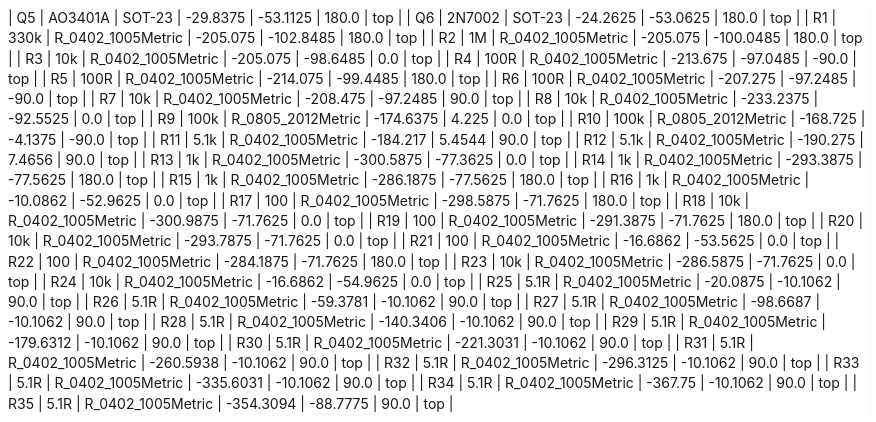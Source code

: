 | Q5 | AO3401A | SOT-23 | -29.8375 | -53.1125 | 180.0 | top | 
| Q6 | 2N7002 | SOT-23 | -24.2625 | -53.0625 | 180.0 | top | 
| R1 | 330k | R_0402_1005Metric | -205.075 | -102.8485 | 180.0 | top | 
| R2 | 1M | R_0402_1005Metric | -205.075 | -100.0485 | 180.0 | top | 
| R3 | 10k | R_0402_1005Metric | -205.075 | -98.6485 | 0.0 | top | 
| R4 | 100R | R_0402_1005Metric | -213.675 | -97.0485 | -90.0 | top | 
| R5 | 100R | R_0402_1005Metric | -214.075 | -99.4485 | 180.0 | top | 
| R6 | 100R | R_0402_1005Metric | -207.275 | -97.2485 | -90.0 | top | 
| R7 | 10k | R_0402_1005Metric | -208.475 | -97.2485 | 90.0 | top | 
| R8 | 10k | R_0402_1005Metric | -233.2375 | -92.5525 | 0.0 | top | 
| R9 | 100k | R_0805_2012Metric | -174.6375 | 4.225 | 0.0 | top | 
| R10 | 100k | R_0805_2012Metric | -168.725 | -4.1375 | -90.0 | top | 
| R11 | 5.1k | R_0402_1005Metric | -184.217 | 5.4544 | 90.0 | top | 
| R12 | 5.1k | R_0402_1005Metric | -190.275 | 7.4656 | 90.0 | top | 
| R13 | 1k | R_0402_1005Metric | -300.5875 | -77.3625 | 0.0 | top | 
| R14 | 1k | R_0402_1005Metric | -293.3875 | -77.5625 | 180.0 | top | 
| R15 | 1k | R_0402_1005Metric | -286.1875 | -77.5625 | 180.0 | top | 
| R16 | 1k | R_0402_1005Metric | -10.0862 | -52.9625 | 0.0 | top | 
| R17 | 100 | R_0402_1005Metric | -298.5875 | -71.7625 | 180.0 | top | 
| R18 | 10k | R_0402_1005Metric | -300.9875 | -71.7625 | 0.0 | top | 
| R19 | 100 | R_0402_1005Metric | -291.3875 | -71.7625 | 180.0 | top | 
| R20 | 10k | R_0402_1005Metric | -293.7875 | -71.7625 | 0.0 | top | 
| R21 | 100 | R_0402_1005Metric | -16.6862 | -53.5625 | 0.0 | top | 
| R22 | 100 | R_0402_1005Metric | -284.1875 | -71.7625 | 180.0 | top | 
| R23 | 10k | R_0402_1005Metric | -286.5875 | -71.7625 | 0.0 | top | 
| R24 | 10k | R_0402_1005Metric | -16.6862 | -54.9625 | 0.0 | top | 
| R25 | 5.1R | R_0402_1005Metric | -20.0875 | -10.1062 | 90.0 | top | 
| R26 | 5.1R | R_0402_1005Metric | -59.3781 | -10.1062 | 90.0 | top | 
| R27 | 5.1R | R_0402_1005Metric | -98.6687 | -10.1062 | 90.0 | top | 
| R28 | 5.1R | R_0402_1005Metric | -140.3406 | -10.1062 | 90.0 | top | 
| R29 | 5.1R | R_0402_1005Metric | -179.6312 | -10.1062 | 90.0 | top | 
| R30 | 5.1R | R_0402_1005Metric | -221.3031 | -10.1062 | 90.0 | top | 
| R31 | 5.1R | R_0402_1005Metric | -260.5938 | -10.1062 | 90.0 | top | 
| R32 | 5.1R | R_0402_1005Metric | -296.3125 | -10.1062 | 90.0 | top | 
| R33 | 5.1R | R_0402_1005Metric | -335.6031 | -10.1062 | 90.0 | top | 
| R34 | 5.1R | R_0402_1005Metric | -367.75 | -10.1062 | 90.0 | top | 
| R35 | 5.1R | R_0402_1005Metric | -354.3094 | -88.7775 | 90.0 | top | 